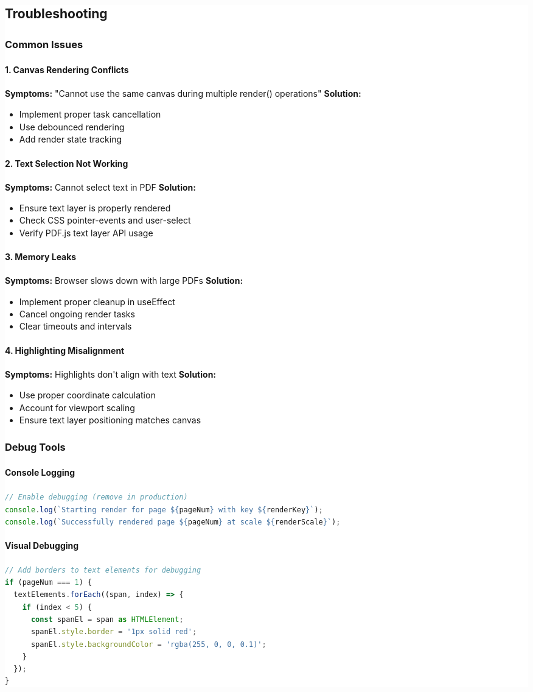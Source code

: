## Troubleshooting

### Common Issues

#### 1. Canvas Rendering Conflicts
**Symptoms:** "Cannot use the same canvas during multiple render() operations"
**Solution:** 
- Implement proper task cancellation
- Use debounced rendering
- Add render state tracking

#### 2. Text Selection Not Working
**Symptoms:** Cannot select text in PDF
**Solution:**
- Ensure text layer is properly rendered
- Check CSS pointer-events and user-select
- Verify PDF.js text layer API usage

#### 3. Memory Leaks
**Symptoms:** Browser slows down with large PDFs
**Solution:**
- Implement proper cleanup in useEffect
- Cancel ongoing render tasks
- Clear timeouts and intervals

#### 4. Highlighting Misalignment
**Symptoms:** Highlights don't align with text
**Solution:**
- Use proper coordinate calculation
- Account for viewport scaling
- Ensure text layer positioning matches canvas

### Debug Tools

#### Console Logging
```typescript
// Enable debugging (remove in production)
console.log(`Starting render for page ${pageNum} with key ${renderKey}`);
console.log(`Successfully rendered page ${pageNum} at scale ${renderScale}`);
```

#### Visual Debugging
```typescript
// Add borders to text elements for debugging
if (pageNum === 1) {
  textElements.forEach((span, index) => {
    if (index < 5) {
      const spanEl = span as HTMLElement;
      spanEl.style.border = '1px solid red';
      spanEl.style.backgroundColor = 'rgba(255, 0, 0, 0.1)';
    }
  });
}
```
